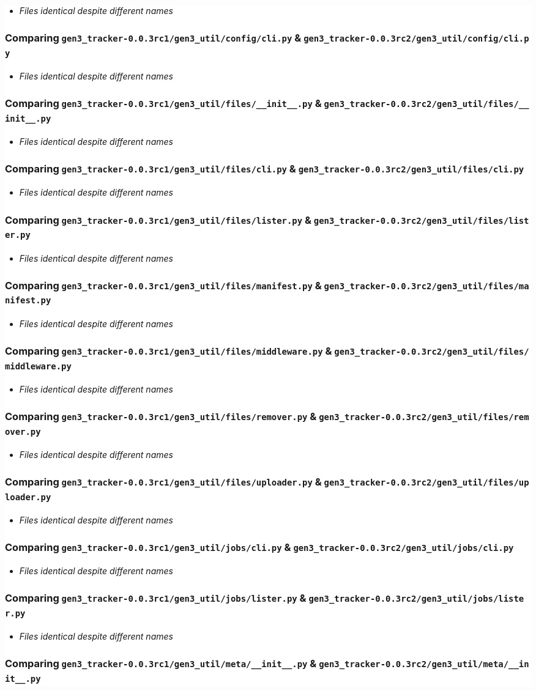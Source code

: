  * *Files identical despite different names*

### Comparing `gen3_tracker-0.0.3rc1/gen3_util/config/cli.py` & `gen3_tracker-0.0.3rc2/gen3_util/config/cli.py`

 * *Files identical despite different names*

### Comparing `gen3_tracker-0.0.3rc1/gen3_util/files/__init__.py` & `gen3_tracker-0.0.3rc2/gen3_util/files/__init__.py`

 * *Files identical despite different names*

### Comparing `gen3_tracker-0.0.3rc1/gen3_util/files/cli.py` & `gen3_tracker-0.0.3rc2/gen3_util/files/cli.py`

 * *Files identical despite different names*

### Comparing `gen3_tracker-0.0.3rc1/gen3_util/files/lister.py` & `gen3_tracker-0.0.3rc2/gen3_util/files/lister.py`

 * *Files identical despite different names*

### Comparing `gen3_tracker-0.0.3rc1/gen3_util/files/manifest.py` & `gen3_tracker-0.0.3rc2/gen3_util/files/manifest.py`

 * *Files identical despite different names*

### Comparing `gen3_tracker-0.0.3rc1/gen3_util/files/middleware.py` & `gen3_tracker-0.0.3rc2/gen3_util/files/middleware.py`

 * *Files identical despite different names*

### Comparing `gen3_tracker-0.0.3rc1/gen3_util/files/remover.py` & `gen3_tracker-0.0.3rc2/gen3_util/files/remover.py`

 * *Files identical despite different names*

### Comparing `gen3_tracker-0.0.3rc1/gen3_util/files/uploader.py` & `gen3_tracker-0.0.3rc2/gen3_util/files/uploader.py`

 * *Files identical despite different names*

### Comparing `gen3_tracker-0.0.3rc1/gen3_util/jobs/cli.py` & `gen3_tracker-0.0.3rc2/gen3_util/jobs/cli.py`

 * *Files identical despite different names*

### Comparing `gen3_tracker-0.0.3rc1/gen3_util/jobs/lister.py` & `gen3_tracker-0.0.3rc2/gen3_util/jobs/lister.py`

 * *Files identical despite different names*

### Comparing `gen3_tracker-0.0.3rc1/gen3_util/meta/__init__.py` & `gen3_tracker-0.0.3rc2/gen3_util/meta/__init__.py`
